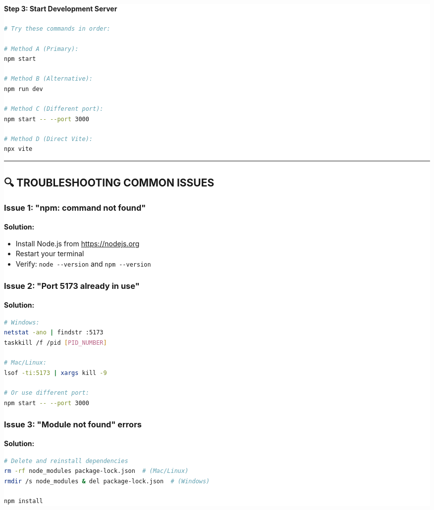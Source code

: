 #### **Step 3: Start Development Server**
```bash
# Try these commands in order:

# Method A (Primary):
npm start

# Method B (Alternative):
npm run dev

# Method C (Different port):
npm start -- --port 3000

# Method D (Direct Vite):
npx vite
```

---

## 🔍 **TROUBLESHOOTING COMMON ISSUES**

### **Issue 1: "npm: command not found"**
**Solution:**
- Install Node.js from https://nodejs.org
- Restart your terminal
- Verify: `node --version` and `npm --version`

### **Issue 2: "Port 5173 already in use"**
**Solution:**
```bash
# Windows:
netstat -ano | findstr :5173
taskkill /f /pid [PID_NUMBER]

# Mac/Linux:
lsof -ti:5173 | xargs kill -9

# Or use different port:
npm start -- --port 3000
```

### **Issue 3: "Module not found" errors**
**Solution:**
```bash
# Delete and reinstall dependencies
rm -rf node_modules package-lock.json  # (Mac/Linux)
rmdir /s node_modules & del package-lock.json  # (Windows)

npm install
```
